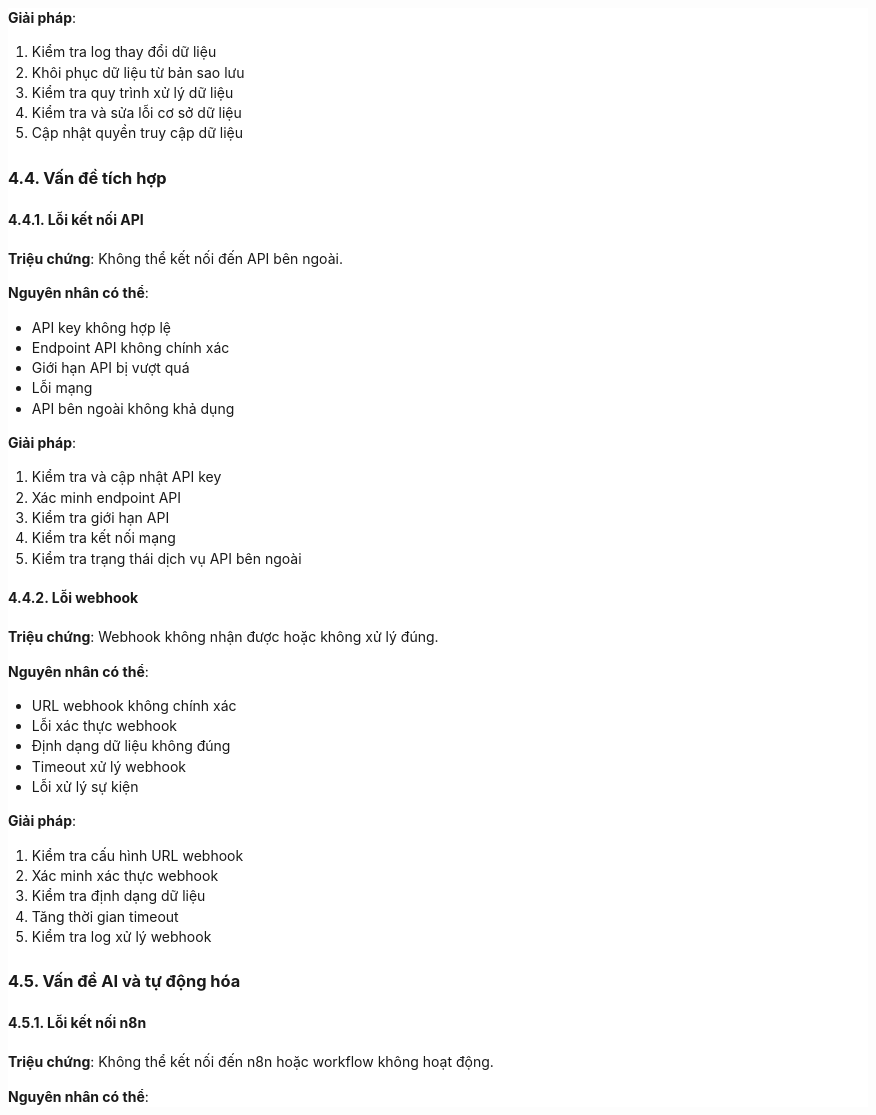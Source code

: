 **Giải pháp**:

1. Kiểm tra log thay đổi dữ liệu
2. Khôi phục dữ liệu từ bản sao lưu
3. Kiểm tra quy trình xử lý dữ liệu
4. Kiểm tra và sửa lỗi cơ sở dữ liệu
5. Cập nhật quyền truy cập dữ liệu

### 4.4. Vấn đề tích hợp

#### 4.4.1. Lỗi kết nối API

**Triệu chứng**: Không thể kết nối đến API bên ngoài.

**Nguyên nhân có thể**:

- API key không hợp lệ
- Endpoint API không chính xác
- Giới hạn API bị vượt quá
- Lỗi mạng
- API bên ngoài không khả dụng

**Giải pháp**:

1. Kiểm tra và cập nhật API key
2. Xác minh endpoint API
3. Kiểm tra giới hạn API
4. Kiểm tra kết nối mạng
5. Kiểm tra trạng thái dịch vụ API bên ngoài

#### 4.4.2. Lỗi webhook

**Triệu chứng**: Webhook không nhận được hoặc không xử lý đúng.

**Nguyên nhân có thể**:

- URL webhook không chính xác
- Lỗi xác thực webhook
- Định dạng dữ liệu không đúng
- Timeout xử lý webhook
- Lỗi xử lý sự kiện

**Giải pháp**:

1. Kiểm tra cấu hình URL webhook
2. Xác minh xác thực webhook
3. Kiểm tra định dạng dữ liệu
4. Tăng thời gian timeout
5. Kiểm tra log xử lý webhook

### 4.5. Vấn đề AI và tự động hóa

#### 4.5.1. Lỗi kết nối n8n

**Triệu chứng**: Không thể kết nối đến n8n hoặc workflow không hoạt động.

**Nguyên nhân có thể**:
